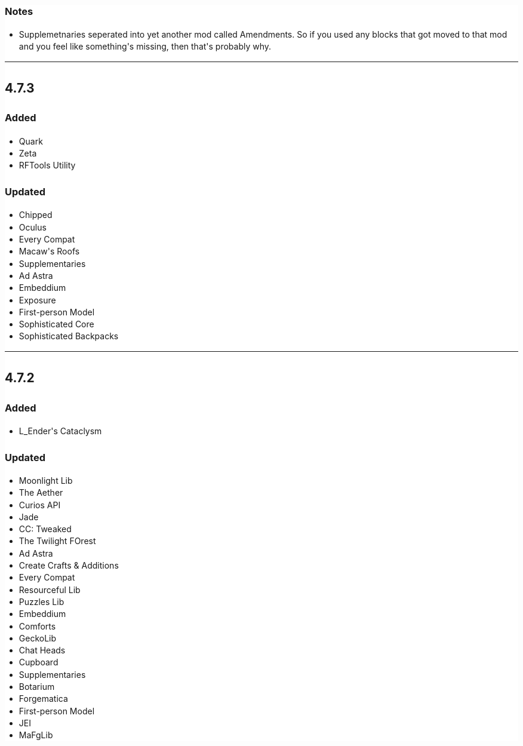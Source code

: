 ### Notes

- Supplemetnaries seperated into yet another mod called Amendments. So if you used any blocks that got moved to that mod and you feel like something's missing, then that's probably why.

---

## 4.7.3

### Added

- Quark
- Zeta
- RFTools Utility

### Updated

- Chipped
- Oculus
- Every Compat
- Macaw's Roofs
- Supplementaries
- Ad Astra
- Embeddium
- Exposure
- First-person Model
- Sophisticated Core
- Sophisticated Backpacks

---

## 4.7.2

### Added

- L_Ender's Cataclysm

### Updated

- Moonlight Lib
- The Aether
- Curios API
- Jade
- CC: Tweaked
- The Twilight FOrest
- Ad Astra
- Create Crafts & Additions
- Every Compat
- Resourceful Lib
- Puzzles Lib
- Embeddium
- Comforts
- GeckoLib
- Chat Heads
- Cupboard
- Supplementaries
- Botarium
- Forgematica
- First-person Model
- JEI
- MaFgLib
